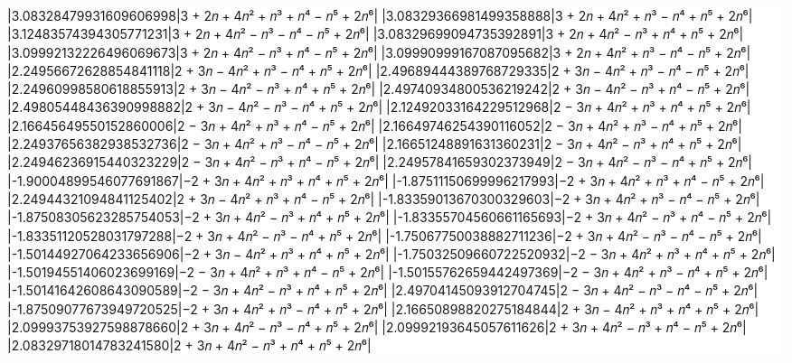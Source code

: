 |3.08328479931609606998|3 + 2𝑛 + 4𝑛² + 𝑛³ + 𝑛⁴ − 𝑛⁵ + 2𝑛⁶|
|3.08329366981499358888|3 + 2𝑛 + 4𝑛² + 𝑛³ − 𝑛⁴ + 𝑛⁵ + 2𝑛⁶|
|3.12483574394305771231|3 + 2𝑛 + 4𝑛² − 𝑛³ − 𝑛⁴ − 𝑛⁵ + 2𝑛⁶|
|3.08329699094735392891|3 + 2𝑛 + 4𝑛² − 𝑛³ + 𝑛⁴ + 𝑛⁵ + 2𝑛⁶|
|3.09992132226496069673|3 + 2𝑛 + 4𝑛² − 𝑛³ + 𝑛⁴ − 𝑛⁵ + 2𝑛⁶|
|3.09990999167087095682|3 + 2𝑛 + 4𝑛² + 𝑛³ − 𝑛⁴ − 𝑛⁵ + 2𝑛⁶|
|2.24956672628854841118|2 + 3𝑛 − 4𝑛² + 𝑛³ − 𝑛⁴ + 𝑛⁵ + 2𝑛⁶|
|2.49689444389768729335|2 + 3𝑛 − 4𝑛² + 𝑛³ − 𝑛⁴ − 𝑛⁵ + 2𝑛⁶|
|2.24960998580618855913|2 + 3𝑛 − 4𝑛² − 𝑛³ + 𝑛⁴ + 𝑛⁵ + 2𝑛⁶|
|2.49740934800536219242|2 + 3𝑛 − 4𝑛² − 𝑛³ + 𝑛⁴ − 𝑛⁵ + 2𝑛⁶|
|2.49805448436390998882|2 + 3𝑛 − 4𝑛² − 𝑛³ − 𝑛⁴ + 𝑛⁵ + 2𝑛⁶|
|2.12492033164229512968|2 − 3𝑛 + 4𝑛² + 𝑛³ + 𝑛⁴ + 𝑛⁵ + 2𝑛⁶|
|2.16645649550152860006|2 − 3𝑛 + 4𝑛² + 𝑛³ + 𝑛⁴ − 𝑛⁵ + 2𝑛⁶|
|2.16649746254390116052|2 − 3𝑛 + 4𝑛² + 𝑛³ − 𝑛⁴ + 𝑛⁵ + 2𝑛⁶|
|2.24937656382938532736|2 − 3𝑛 + 4𝑛² + 𝑛³ − 𝑛⁴ − 𝑛⁵ + 2𝑛⁶|
|2.16651248891631360231|2 − 3𝑛 + 4𝑛² − 𝑛³ + 𝑛⁴ + 𝑛⁵ + 2𝑛⁶|
|2.24946236915440323229|2 − 3𝑛 + 4𝑛² − 𝑛³ + 𝑛⁴ − 𝑛⁵ + 2𝑛⁶|
|2.24957841659302373949|2 − 3𝑛 + 4𝑛² − 𝑛³ − 𝑛⁴ + 𝑛⁵ + 2𝑛⁶|
|-1.90004899546077691867|−2 + 3𝑛 + 4𝑛² + 𝑛³ + 𝑛⁴ + 𝑛⁵ + 2𝑛⁶|
|-1.87511150699996217993|−2 + 3𝑛 + 4𝑛² + 𝑛³ + 𝑛⁴ − 𝑛⁵ + 2𝑛⁶|
|2.24944321094841125402|2 + 3𝑛 − 4𝑛² + 𝑛³ + 𝑛⁴ − 𝑛⁵ + 2𝑛⁶|
|-1.83359013670300329603|−2 + 3𝑛 + 4𝑛² + 𝑛³ − 𝑛⁴ − 𝑛⁵ + 2𝑛⁶|
|-1.87508305623285754053|−2 + 3𝑛 + 4𝑛² − 𝑛³ + 𝑛⁴ + 𝑛⁵ + 2𝑛⁶|
|-1.83355704560661165693|−2 + 3𝑛 + 4𝑛² − 𝑛³ + 𝑛⁴ − 𝑛⁵ + 2𝑛⁶|
|-1.83351120528031797288|−2 + 3𝑛 + 4𝑛² − 𝑛³ − 𝑛⁴ + 𝑛⁵ + 2𝑛⁶|
|-1.75067750038882711236|−2 + 3𝑛 + 4𝑛² − 𝑛³ − 𝑛⁴ − 𝑛⁵ + 2𝑛⁶|
|-1.50144927064233656906|−2 + 3𝑛 − 4𝑛² + 𝑛³ + 𝑛⁴ + 𝑛⁵ + 2𝑛⁶|
|-1.75032509660722520932|−2 − 3𝑛 + 4𝑛² + 𝑛³ + 𝑛⁴ + 𝑛⁵ + 2𝑛⁶|
|-1.50194551406023699169|−2 − 3𝑛 + 4𝑛² + 𝑛³ + 𝑛⁴ − 𝑛⁵ + 2𝑛⁶|
|-1.50155762659442497369|−2 − 3𝑛 + 4𝑛² + 𝑛³ − 𝑛⁴ + 𝑛⁵ + 2𝑛⁶|
|-1.50141642608643090589|−2 − 3𝑛 + 4𝑛² − 𝑛³ + 𝑛⁴ + 𝑛⁵ + 2𝑛⁶|
|2.49704145093912704745|2 − 3𝑛 + 4𝑛² − 𝑛³ − 𝑛⁴ − 𝑛⁵ + 2𝑛⁶|
|-1.87509077673949720525|−2 + 3𝑛 + 4𝑛² + 𝑛³ − 𝑛⁴ + 𝑛⁵ + 2𝑛⁶|
|2.16650898820275184844|2 + 3𝑛 − 4𝑛² + 𝑛³ + 𝑛⁴ + 𝑛⁵ + 2𝑛⁶|
|2.09993753927598878660|2 + 3𝑛 + 4𝑛² − 𝑛³ − 𝑛⁴ + 𝑛⁵ + 2𝑛⁶|
|2.09992193645057611626|2 + 3𝑛 + 4𝑛² − 𝑛³ + 𝑛⁴ − 𝑛⁵ + 2𝑛⁶|
|2.08329718014783241580|2 + 3𝑛 + 4𝑛² − 𝑛³ + 𝑛⁴ + 𝑛⁵ + 2𝑛⁶|